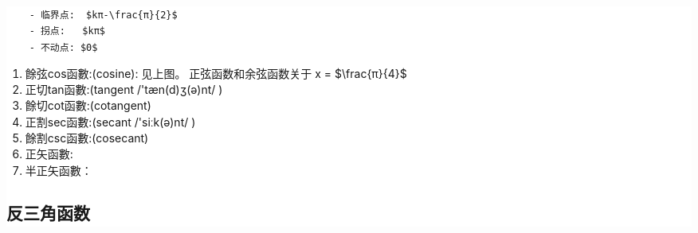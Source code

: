         - 临界点:	$kπ-\frac{π}{2}$
        - 拐点:	$kπ$
        - 不动点: $0$
1. 餘弦cos函數:(cosine): 见上图。 正弦函数和余弦函数关于 x = $\frac{π}{4}$
1. 正切tan函數:(tangent /'tæn(d)ʒ(ə)nt/ )
1. 餘切cot函數:(cotangent)
1. 正割sec函數:(secant /'siːk(ə)nt/ )
1. 餘割csc函數:(cosecant)
1. 正矢函數:
1. 半正矢函數：

## 反三角函数
